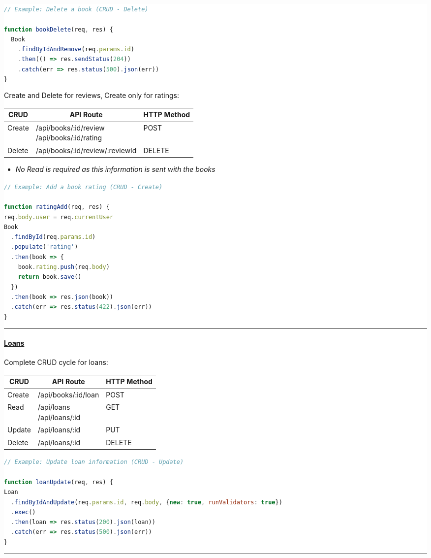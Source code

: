 ```js
// Example: Delete a book (CRUD - Delete)

function bookDelete(req, res) {
  Book
    .findByIdAndRemove(req.params.id)
    .then(() => res.sendStatus(204))
    .catch(err => res.status(500).json(err))
}
```

Create and Delete for reviews, Create only for ratings:

  | CRUD | API Route | HTTP Method |
  |---|---|---|
  | Create | /api/books/:id/review <br> /api/books/:id/rating | POST |
  | Delete | /api/books/:id/review/:reviewId | DELETE |

- _No Read is required as this information is sent with the books_


```js
// Example: Add a book rating (CRUD - Create)

function ratingAdd(req, res) {
req.body.user = req.currentUser
Book
  .findById(req.params.id)
  .populate('rating')
  .then(book => {
    book.rating.push(req.body)
    return book.save()
  })
  .then(book => res.json(book))
  .catch(err => res.status(422).json(err))
}
```

---
#### [Loans](./controllers/loans.js)

Complete CRUD cycle for loans:

| CRUD | API Route | HTTP Method |
|---|---|---|
| Create | /api/books/:id/loan | POST |
| Read | /api/loans <br> /api/loans/:id | GET |
| Update | /api/loans/:id | PUT |
| Delete | /api/loans/:id | DELETE |

  ```js
// Example: Update loan information (CRUD - Update)

function loanUpdate(req, res) {
  Loan
    .findByIdAndUpdate(req.params.id, req.body, {new: true, runValidators: true})
    .exec()
    .then(loan => res.status(200).json(loan))
    .catch(err => res.status(500).json(err))
}
  ```

---